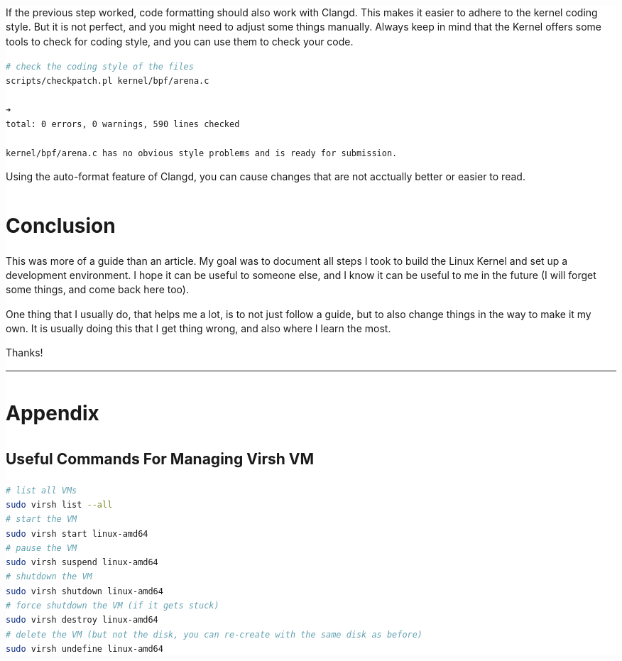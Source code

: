 If the previous step worked, code formatting should also work with Clangd.
This makes it easier to adhere to the kernel coding style.
But it is not perfect, and you might need to adjust some things manually.
Always keep in mind that the Kernel offers some tools to check for coding style, and you can use them to check your code.

```bash
# check the coding style of the files
scripts/checkpatch.pl kernel/bpf/arena.c

➜
total: 0 errors, 0 warnings, 590 lines checked

kernel/bpf/arena.c has no obvious style problems and is ready for submission.
```
Using the auto-format feature of Clangd, you can cause changes that are not acctually better or easier to read.

# Conclusion

This was more of a guide than an article.
My goal was to document all steps I took to build the Linux Kernel and set up a development environment.
I hope it can be useful to someone else, and I know it can be useful to me in the future (I will forget some things, and come back here too).

One thing that I usually do, that helps me a lot, is to not just follow a guide, but to also change things in the way to make it my own.
It is usually doing this that I get thing wrong, and also where I learn the most.

Thanks!

---

# Appendix

## Useful Commands For Managing Virsh VM

```bash
# list all VMs
sudo virsh list --all
# start the VM
sudo virsh start linux-amd64
# pause the VM
sudo virsh suspend linux-amd64
# shutdown the VM
sudo virsh shutdown linux-amd64
# force shutdown the VM (if it gets stuck)
sudo virsh destroy linux-amd64
# delete the VM (but not the disk, you can re-create with the same disk as before)
sudo virsh undefine linux-amd64
```
